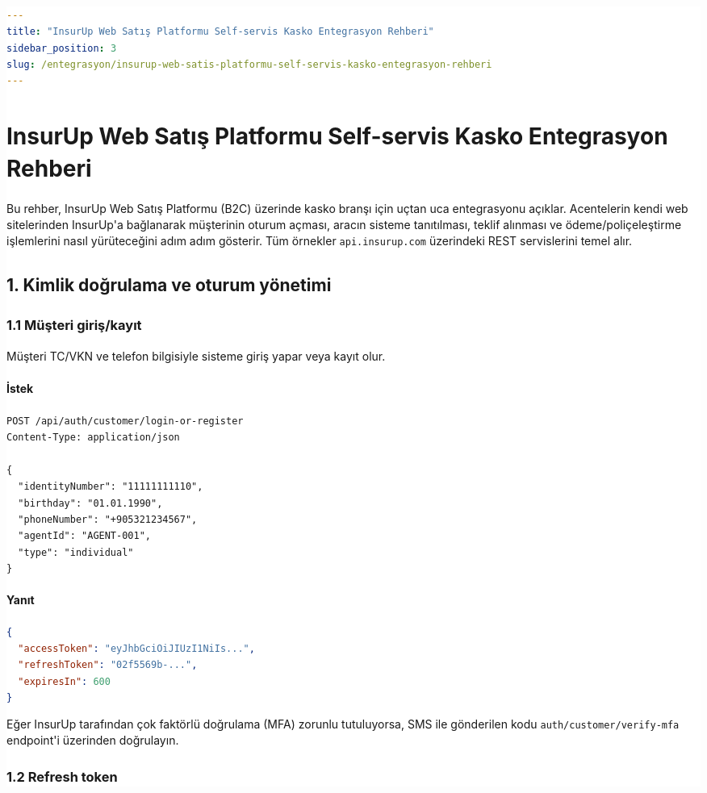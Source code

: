 ```yaml
---
title: "InsurUp Web Satış Platformu Self-servis Kasko Entegrasyon Rehberi"
sidebar_position: 3
slug: /entegrasyon/insurup-web-satis-platformu-self-servis-kasko-entegrasyon-rehberi
---
```


# InsurUp Web Satış Platformu Self-servis Kasko Entegrasyon Rehberi

Bu rehber, InsurUp Web Satış Platformu (B2C) üzerinde kasko branşı için uçtan uca entegrasyonu açıklar. Acentelerin kendi web sitelerinden InsurUp'a bağlanarak müşterinin oturum açması, aracın sisteme tanıtılması, teklif alınması ve ödeme/poliçeleştirme işlemlerini nasıl yürüteceğini adım adım gösterir. Tüm örnekler `api.insurup.com` üzerindeki REST servislerini temel alır.

## 1. Kimlik doğrulama ve oturum yönetimi

### 1.1 Müşteri giriş/kayıt

Müşteri TC/VKN ve telefon bilgisiyle sisteme giriş yapar veya kayıt olur.

#### İstek

```http
POST /api/auth/customer/login-or-register
Content-Type: application/json

{
  "identityNumber": "11111111110",
  "birthday": "01.01.1990",
  "phoneNumber": "+905321234567",
  "agentId": "AGENT-001",
  "type": "individual"
}
```

#### Yanıt

```json
{
  "accessToken": "eyJhbGciOiJIUzI1NiIs...",
  "refreshToken": "02f5569b-...",
  "expiresIn": 600
}
```

Eğer InsurUp tarafından çok faktörlü doğrulama (MFA) zorunlu tutuluyorsa, SMS ile gönderilen kodu `auth/customer/verify-mfa` endpoint'i üzerinden doğrulayın.

### 1.2 Refresh token
